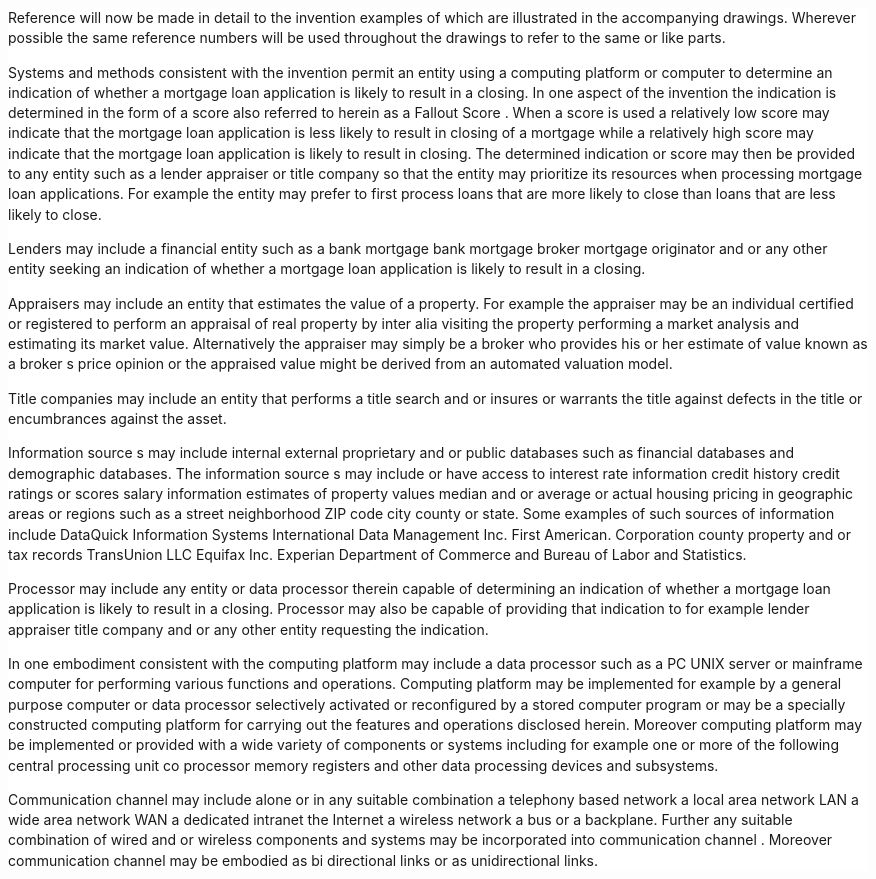 Reference will now be made in detail to the invention examples of which are illustrated in the accompanying drawings. Wherever possible the same reference numbers will be used throughout the drawings to refer to the same or like parts.

Systems and methods consistent with the invention permit an entity using a computing platform or computer to determine an indication of whether a mortgage loan application is likely to result in a closing. In one aspect of the invention the indication is determined in the form of a score also referred to herein as a Fallout Score . When a score is used a relatively low score may indicate that the mortgage loan application is less likely to result in closing of a mortgage while a relatively high score may indicate that the mortgage loan application is likely to result in closing. The determined indication or score may then be provided to any entity such as a lender appraiser or title company so that the entity may prioritize its resources when processing mortgage loan applications. For example the entity may prefer to first process loans that are more likely to close than loans that are less likely to close.

Lenders may include a financial entity such as a bank mortgage bank mortgage broker mortgage originator and or any other entity seeking an indication of whether a mortgage loan application is likely to result in a closing.

Appraisers may include an entity that estimates the value of a property. For example the appraiser may be an individual certified or registered to perform an appraisal of real property by inter alia visiting the property performing a market analysis and estimating its market value. Alternatively the appraiser may simply be a broker who provides his or her estimate of value known as a broker s price opinion or the appraised value might be derived from an automated valuation model.

Title companies may include an entity that performs a title search and or insures or warrants the title against defects in the title or encumbrances against the asset.

Information source s may include internal external proprietary and or public databases such as financial databases and demographic databases. The information source s may include or have access to interest rate information credit history credit ratings or scores salary information estimates of property values median and or average or actual housing pricing in geographic areas or regions such as a street neighborhood ZIP code city county or state. Some examples of such sources of information include DataQuick Information Systems International Data Management Inc. First American. Corporation county property and or tax records TransUnion LLC Equifax Inc. Experian Department of Commerce and Bureau of Labor and Statistics.

Processor may include any entity or data processor therein capable of determining an indication of whether a mortgage loan application is likely to result in a closing. Processor may also be capable of providing that indication to for example lender appraiser title company and or any other entity requesting the indication.

In one embodiment consistent with the computing platform may include a data processor such as a PC UNIX server or mainframe computer for performing various functions and operations. Computing platform may be implemented for example by a general purpose computer or data processor selectively activated or reconfigured by a stored computer program or may be a specially constructed computing platform for carrying out the features and operations disclosed herein. Moreover computing platform may be implemented or provided with a wide variety of components or systems including for example one or more of the following central processing unit co processor memory registers and other data processing devices and subsystems.

Communication channel may include alone or in any suitable combination a telephony based network a local area network LAN a wide area network WAN a dedicated intranet the Internet a wireless network a bus or a backplane. Further any suitable combination of wired and or wireless components and systems may be incorporated into communication channel . Moreover communication channel may be embodied as bi directional links or as unidirectional links.
